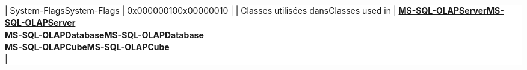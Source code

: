 | <span data-ttu-id="95e05-273">System-Flags</span><span class="sxs-lookup"><span data-stu-id="95e05-273">System-Flags</span></span>           | <span data-ttu-id="95e05-274">0x00000010</span><span class="sxs-lookup"><span data-stu-id="95e05-274">0x00000010</span></span>                                                                                                                                                                          |
| <span data-ttu-id="95e05-275">Classes utilisées dans</span><span class="sxs-lookup"><span data-stu-id="95e05-275">Classes used in</span></span>        | [<span data-ttu-id="95e05-276">**MS-SQL-OLAPServer**</span><span class="sxs-lookup"><span data-stu-id="95e05-276">**MS-SQL-OLAPServer**</span></span>](c-ms-sql-olapserver.md)<br/> [<span data-ttu-id="95e05-277">**MS-SQL-OLAPDatabase**</span><span class="sxs-lookup"><span data-stu-id="95e05-277">**MS-SQL-OLAPDatabase**</span></span>](c-ms-sql-olapdatabase.md)<br/> [<span data-ttu-id="95e05-278">**MS-SQL-OLAPCube**</span><span class="sxs-lookup"><span data-stu-id="95e05-278">**MS-SQL-OLAPCube**</span></span>](c-ms-sql-olapcube.md)<br/> |



 

 





